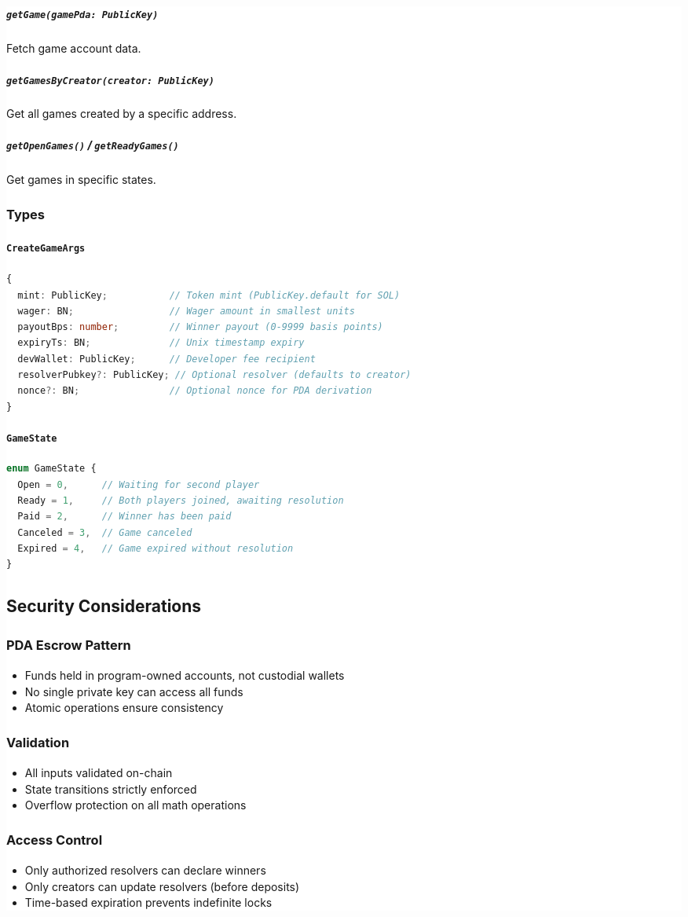 ##### `getGame(gamePda: PublicKey)`
Fetch game account data.

##### `getGamesByCreator(creator: PublicKey)`
Get all games created by a specific address.

##### `getOpenGames()` / `getReadyGames()`
Get games in specific states.

### Types

#### `CreateGameArgs`
```typescript
{
  mint: PublicKey;           // Token mint (PublicKey.default for SOL)
  wager: BN;                 // Wager amount in smallest units
  payoutBps: number;         // Winner payout (0-9999 basis points)
  expiryTs: BN;              // Unix timestamp expiry
  devWallet: PublicKey;      // Developer fee recipient
  resolverPubkey?: PublicKey; // Optional resolver (defaults to creator)
  nonce?: BN;                // Optional nonce for PDA derivation
}
```

#### `GameState`
```typescript
enum GameState {
  Open = 0,      // Waiting for second player
  Ready = 1,     // Both players joined, awaiting resolution
  Paid = 2,      // Winner has been paid
  Canceled = 3,  // Game canceled
  Expired = 4,   // Game expired without resolution
}
```

## Security Considerations

### PDA Escrow Pattern
- Funds held in program-owned accounts, not custodial wallets
- No single private key can access all funds
- Atomic operations ensure consistency

### Validation
- All inputs validated on-chain
- State transitions strictly enforced
- Overflow protection on all math operations

### Access Control
- Only authorized resolvers can declare winners
- Only creators can update resolvers (before deposits)
- Time-based expiration prevents indefinite locks
